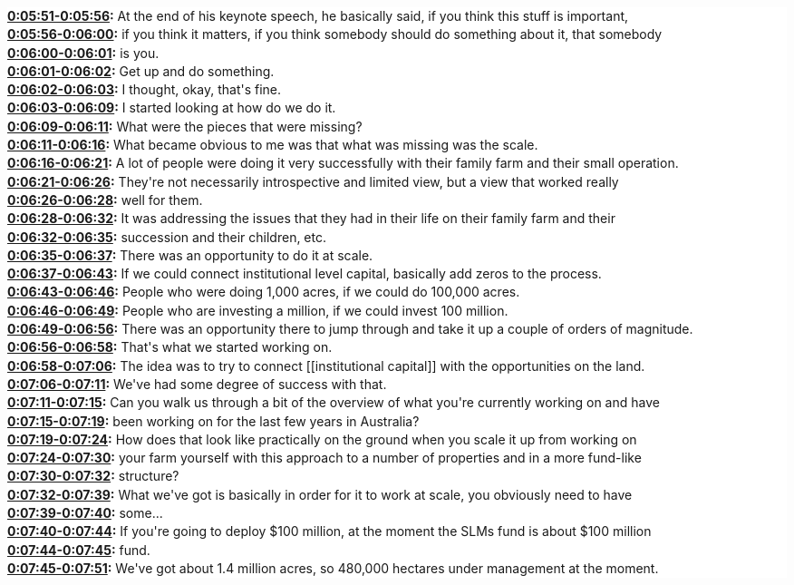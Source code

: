 **[0:05:51-0:05:56](https://investinginregenerativeagriculture.com/2017/02/07/tony-lovell/#t=0:05:51):**  At the end of his keynote speech, he basically said, if you think this stuff is important,  
**[0:05:56-0:06:00](https://investinginregenerativeagriculture.com/2017/02/07/tony-lovell/#t=0:05:56):**  if you think it matters, if you think somebody should do something about it, that somebody  
**[0:06:00-0:06:01](https://investinginregenerativeagriculture.com/2017/02/07/tony-lovell/#t=0:06:00):**  is you.  
**[0:06:01-0:06:02](https://investinginregenerativeagriculture.com/2017/02/07/tony-lovell/#t=0:06:01):**  Get up and do something.  
**[0:06:02-0:06:03](https://investinginregenerativeagriculture.com/2017/02/07/tony-lovell/#t=0:06:02):**  I thought, okay, that's fine.  
**[0:06:03-0:06:09](https://investinginregenerativeagriculture.com/2017/02/07/tony-lovell/#t=0:06:03):**  I started looking at how do we do it.  
**[0:06:09-0:06:11](https://investinginregenerativeagriculture.com/2017/02/07/tony-lovell/#t=0:06:09):**  What were the pieces that were missing?  
**[0:06:11-0:06:16](https://investinginregenerativeagriculture.com/2017/02/07/tony-lovell/#t=0:06:11):**  What became obvious to me was that what was missing was the scale.  
**[0:06:16-0:06:21](https://investinginregenerativeagriculture.com/2017/02/07/tony-lovell/#t=0:06:16):**  A lot of people were doing it very successfully with their family farm and their small operation.  
**[0:06:21-0:06:26](https://investinginregenerativeagriculture.com/2017/02/07/tony-lovell/#t=0:06:21):**  They're not necessarily introspective and limited view, but a view that worked really  
**[0:06:26-0:06:28](https://investinginregenerativeagriculture.com/2017/02/07/tony-lovell/#t=0:06:26):**  well for them.  
**[0:06:28-0:06:32](https://investinginregenerativeagriculture.com/2017/02/07/tony-lovell/#t=0:06:28):**  It was addressing the issues that they had in their life on their family farm and their  
**[0:06:32-0:06:35](https://investinginregenerativeagriculture.com/2017/02/07/tony-lovell/#t=0:06:32):**  succession and their children, etc.  
**[0:06:35-0:06:37](https://investinginregenerativeagriculture.com/2017/02/07/tony-lovell/#t=0:06:35):**  There was an opportunity to do it at scale.  
**[0:06:37-0:06:43](https://investinginregenerativeagriculture.com/2017/02/07/tony-lovell/#t=0:06:37):**  If we could connect institutional level capital, basically add zeros to the process.  
**[0:06:43-0:06:46](https://investinginregenerativeagriculture.com/2017/02/07/tony-lovell/#t=0:06:43):**  People who were doing 1,000 acres, if we could do 100,000 acres.  
**[0:06:46-0:06:49](https://investinginregenerativeagriculture.com/2017/02/07/tony-lovell/#t=0:06:46):**  People who are investing a million, if we could invest 100 million.  
**[0:06:49-0:06:56](https://investinginregenerativeagriculture.com/2017/02/07/tony-lovell/#t=0:06:49):**  There was an opportunity there to jump through and take it up a couple of orders of magnitude.  
**[0:06:56-0:06:58](https://investinginregenerativeagriculture.com/2017/02/07/tony-lovell/#t=0:06:56):**  That's what we started working on.  
**[0:06:58-0:07:06](https://investinginregenerativeagriculture.com/2017/02/07/tony-lovell/#t=0:06:58):**  The idea was to try to connect [[institutional capital]] with the opportunities on the land.  
**[0:07:06-0:07:11](https://investinginregenerativeagriculture.com/2017/02/07/tony-lovell/#t=0:07:06):**  We've had some degree of success with that.  
**[0:07:11-0:07:15](https://investinginregenerativeagriculture.com/2017/02/07/tony-lovell/#t=0:07:11):**  Can you walk us through a bit of the overview of what you're currently working on and have  
**[0:07:15-0:07:19](https://investinginregenerativeagriculture.com/2017/02/07/tony-lovell/#t=0:07:15):**  been working on for the last few years in Australia?  
**[0:07:19-0:07:24](https://investinginregenerativeagriculture.com/2017/02/07/tony-lovell/#t=0:07:19):**  How does that look like practically on the ground when you scale it up from working on  
**[0:07:24-0:07:30](https://investinginregenerativeagriculture.com/2017/02/07/tony-lovell/#t=0:07:24):**  your farm yourself with this approach to a number of properties and in a more fund-like  
**[0:07:30-0:07:32](https://investinginregenerativeagriculture.com/2017/02/07/tony-lovell/#t=0:07:30):**  structure?  
**[0:07:32-0:07:39](https://investinginregenerativeagriculture.com/2017/02/07/tony-lovell/#t=0:07:32):**  What we've got is basically in order for it to work at scale, you obviously need to have  
**[0:07:39-0:07:40](https://investinginregenerativeagriculture.com/2017/02/07/tony-lovell/#t=0:07:39):**  some...  
**[0:07:40-0:07:44](https://investinginregenerativeagriculture.com/2017/02/07/tony-lovell/#t=0:07:40):**  If you're going to deploy $100 million, at the moment the SLMs fund is about $100 million  
**[0:07:44-0:07:45](https://investinginregenerativeagriculture.com/2017/02/07/tony-lovell/#t=0:07:44):**  fund.  
**[0:07:45-0:07:51](https://investinginregenerativeagriculture.com/2017/02/07/tony-lovell/#t=0:07:45):**  We've got about 1.4 million acres, so 480,000 hectares under management at the moment.  